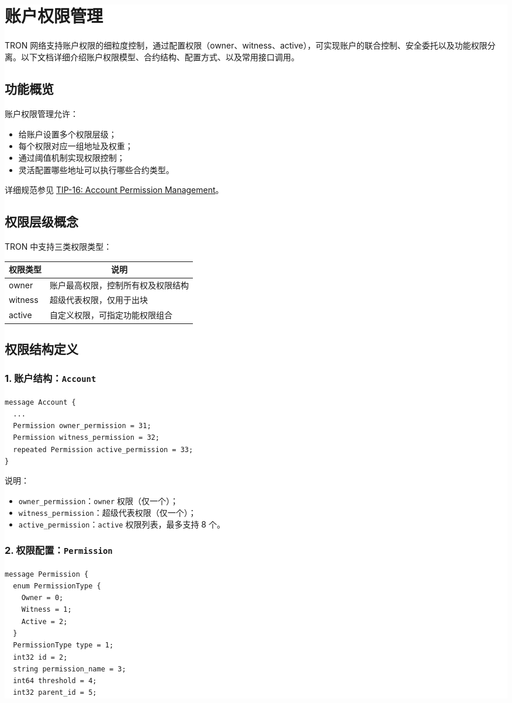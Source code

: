 # 账户权限管理

TRON 网络支持账户权限的细粒度控制，通过配置权限（owner、witness、active），可实现账户的联合控制、安全委托以及功能权限分离。以下文档详细介绍账户权限模型、合约结构、配置方式、以及常用接口调用。



## 功能概览

账户权限管理允许：

- 给账户设置多个权限层级；
- 每个权限对应一组地址及权重；
- 通过阈值机制实现权限控制；
- 灵活配置哪些地址可以执行哪些合约类型。

详细规范参见 [TIP-16: Account Permission Management](https://github.com/tronprotocol/tips/blob/master/tip-16.md)。



## 权限层级概念

TRON 中支持三类权限类型：

| 权限类型   | 说明                                 |
|------------|--------------------------------------|
| owner      | 账户最高权限，控制所有权及权限结构   |
| witness    | 超级代表权限，仅用于出块             |
| active     | 自定义权限，可指定功能权限组合       |



## 权限结构定义

### 1. 账户结构：`Account`

```
message Account {
  ...
  Permission owner_permission = 31;
  Permission witness_permission = 32;
  repeated Permission active_permission = 33;
}
```

说明：

- `owner_permission`：`owner` 权限（仅一个）；
- `witness_permission`：超级代表权限（仅一个）；
- `active_permission`：`active` 权限列表，最多支持 8 个。

### 2. 权限配置：`Permission`
```
message Permission {
  enum PermissionType {
    Owner = 0;
    Witness = 1;
    Active = 2;
  }
  PermissionType type = 1;
  int32 id = 2;
  string permission_name = 3;
  int64 threshold = 4;
  int32 parent_id = 5;
```